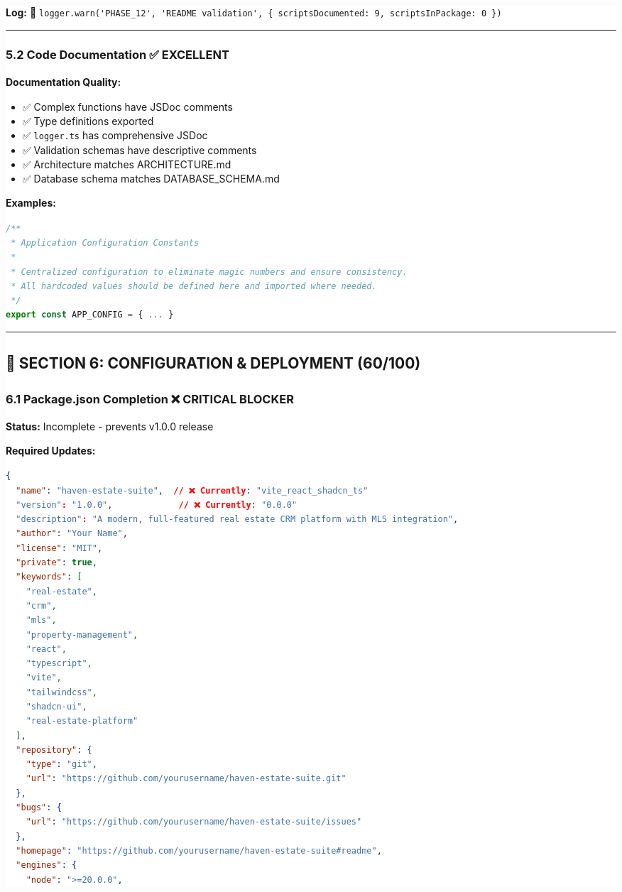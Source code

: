 **Log:** 📖 `logger.warn('PHASE_12', 'README validation', { scriptsDocumented: 9, scriptsInPackage: 0 })`

---

### 5.2 Code Documentation ✅ EXCELLENT

**Documentation Quality:**
- ✅ Complex functions have JSDoc comments
- ✅ Type definitions exported
- ✅ `logger.ts` has comprehensive JSDoc
- ✅ Validation schemas have descriptive comments
- ✅ Architecture matches ARCHITECTURE.md
- ✅ Database schema matches DATABASE_SCHEMA.md

**Examples:**
```typescript
/**
 * Application Configuration Constants
 * 
 * Centralized configuration to eliminate magic numbers and ensure consistency.
 * All hardcoded values should be defined here and imported where needed.
 */
export const APP_CONFIG = { ... }
```

---

## 🚀 SECTION 6: CONFIGURATION & DEPLOYMENT (60/100)

### 6.1 Package.json Completion ❌ CRITICAL BLOCKER

**Status:** Incomplete - prevents v1.0.0 release

**Required Updates:**

```json
{
  "name": "haven-estate-suite",  // ❌ Currently: "vite_react_shadcn_ts"
  "version": "1.0.0",             // ❌ Currently: "0.0.0"
  "description": "A modern, full-featured real estate CRM platform with MLS integration",
  "author": "Your Name",
  "license": "MIT",
  "private": true,
  "keywords": [
    "real-estate",
    "crm",
    "mls",
    "property-management",
    "react",
    "typescript",
    "vite",
    "tailwindcss",
    "shadcn-ui",
    "real-estate-platform"
  ],
  "repository": {
    "type": "git",
    "url": "https://github.com/yourusername/haven-estate-suite.git"
  },
  "bugs": {
    "url": "https://github.com/yourusername/haven-estate-suite/issues"
  },
  "homepage": "https://github.com/yourusername/haven-estate-suite#readme",
  "engines": {
    "node": ">=20.0.0",
```